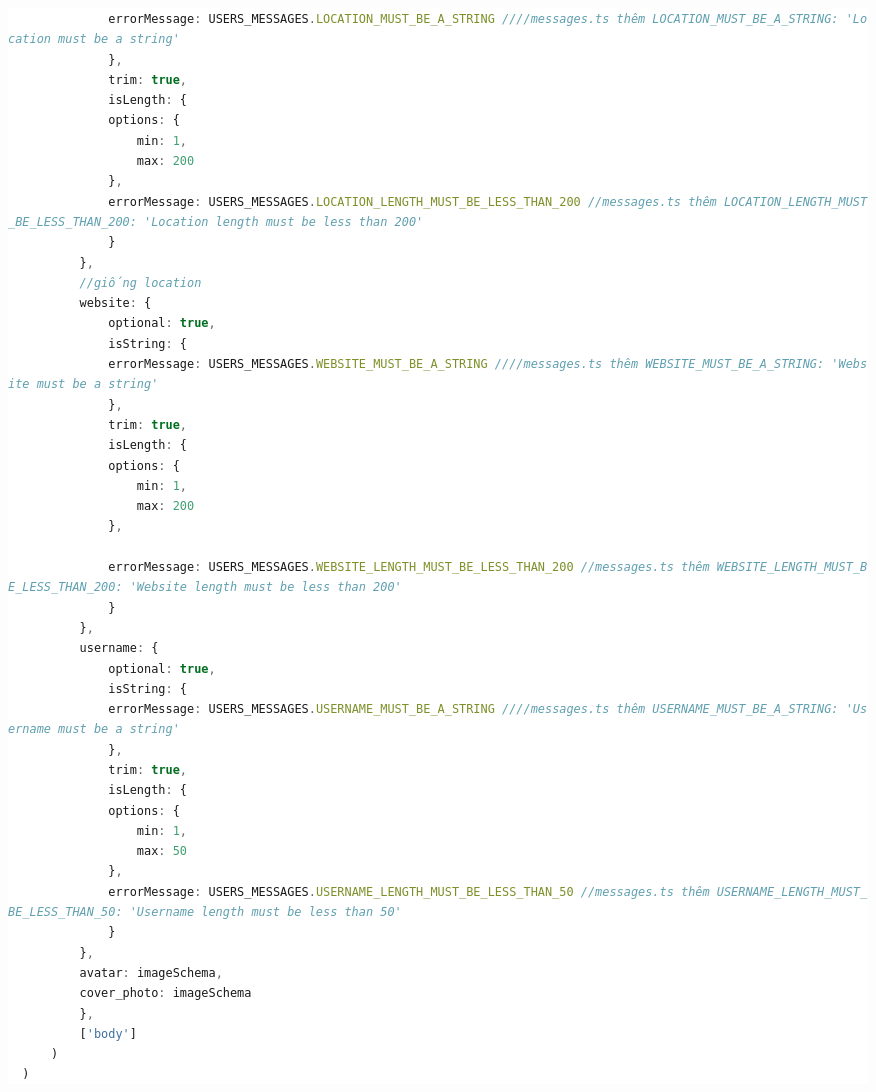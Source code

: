   ```ts
                errorMessage: USERS_MESSAGES.LOCATION_MUST_BE_A_STRING ////messages.ts thêm LOCATION_MUST_BE_A_STRING: 'Location must be a string'
                },
                trim: true,
                isLength: {
                options: {
                    min: 1,
                    max: 200
                },
                errorMessage: USERS_MESSAGES.LOCATION_LENGTH_MUST_BE_LESS_THAN_200 //messages.ts thêm LOCATION_LENGTH_MUST_BE_LESS_THAN_200: 'Location length must be less than 200'
                }
            },
            //giống location
            website: {
                optional: true,
                isString: {
                errorMessage: USERS_MESSAGES.WEBSITE_MUST_BE_A_STRING ////messages.ts thêm WEBSITE_MUST_BE_A_STRING: 'Website must be a string'
                },
                trim: true,
                isLength: {
                options: {
                    min: 1,
                    max: 200
                },

                errorMessage: USERS_MESSAGES.WEBSITE_LENGTH_MUST_BE_LESS_THAN_200 //messages.ts thêm WEBSITE_LENGTH_MUST_BE_LESS_THAN_200: 'Website length must be less than 200'
                }
            },
            username: {
                optional: true,
                isString: {
                errorMessage: USERS_MESSAGES.USERNAME_MUST_BE_A_STRING ////messages.ts thêm USERNAME_MUST_BE_A_STRING: 'Username must be a string'
                },
                trim: true,
                isLength: {
                options: {
                    min: 1,
                    max: 50
                },
                errorMessage: USERS_MESSAGES.USERNAME_LENGTH_MUST_BE_LESS_THAN_50 //messages.ts thêm USERNAME_LENGTH_MUST_BE_LESS_THAN_50: 'Username length must be less than 50'
                }
            },
            avatar: imageSchema,
            cover_photo: imageSchema
            },
            ['body']
        )
    )

  ```
